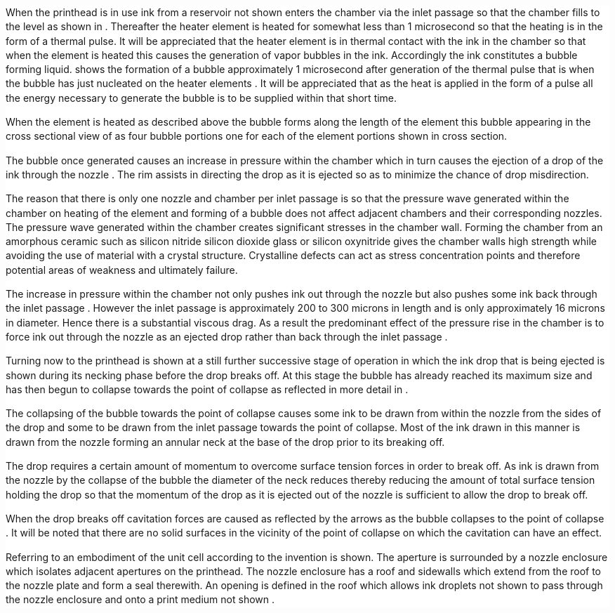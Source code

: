 When the printhead is in use ink from a reservoir not shown enters the chamber via the inlet passage so that the chamber fills to the level as shown in . Thereafter the heater element is heated for somewhat less than 1 microsecond so that the heating is in the form of a thermal pulse. It will be appreciated that the heater element is in thermal contact with the ink in the chamber so that when the element is heated this causes the generation of vapor bubbles in the ink. Accordingly the ink constitutes a bubble forming liquid. shows the formation of a bubble approximately 1 microsecond after generation of the thermal pulse that is when the bubble has just nucleated on the heater elements . It will be appreciated that as the heat is applied in the form of a pulse all the energy necessary to generate the bubble is to be supplied within that short time.

When the element is heated as described above the bubble forms along the length of the element this bubble appearing in the cross sectional view of as four bubble portions one for each of the element portions shown in cross section.

The bubble once generated causes an increase in pressure within the chamber which in turn causes the ejection of a drop of the ink through the nozzle . The rim assists in directing the drop as it is ejected so as to minimize the chance of drop misdirection.

The reason that there is only one nozzle and chamber per inlet passage is so that the pressure wave generated within the chamber on heating of the element and forming of a bubble does not affect adjacent chambers and their corresponding nozzles. The pressure wave generated within the chamber creates significant stresses in the chamber wall. Forming the chamber from an amorphous ceramic such as silicon nitride silicon dioxide glass or silicon oxynitride gives the chamber walls high strength while avoiding the use of material with a crystal structure. Crystalline defects can act as stress concentration points and therefore potential areas of weakness and ultimately failure.

The increase in pressure within the chamber not only pushes ink out through the nozzle but also pushes some ink back through the inlet passage . However the inlet passage is approximately 200 to 300 microns in length and is only approximately 16 microns in diameter. Hence there is a substantial viscous drag. As a result the predominant effect of the pressure rise in the chamber is to force ink out through the nozzle as an ejected drop rather than back through the inlet passage .

Turning now to the printhead is shown at a still further successive stage of operation in which the ink drop that is being ejected is shown during its necking phase before the drop breaks off. At this stage the bubble has already reached its maximum size and has then begun to collapse towards the point of collapse as reflected in more detail in .

The collapsing of the bubble towards the point of collapse causes some ink to be drawn from within the nozzle from the sides of the drop and some to be drawn from the inlet passage towards the point of collapse. Most of the ink drawn in this manner is drawn from the nozzle forming an annular neck at the base of the drop prior to its breaking off.

The drop requires a certain amount of momentum to overcome surface tension forces in order to break off. As ink is drawn from the nozzle by the collapse of the bubble the diameter of the neck reduces thereby reducing the amount of total surface tension holding the drop so that the momentum of the drop as it is ejected out of the nozzle is sufficient to allow the drop to break off.

When the drop breaks off cavitation forces are caused as reflected by the arrows as the bubble collapses to the point of collapse . It will be noted that there are no solid surfaces in the vicinity of the point of collapse on which the cavitation can have an effect.

Referring to an embodiment of the unit cell according to the invention is shown. The aperture is surrounded by a nozzle enclosure which isolates adjacent apertures on the printhead. The nozzle enclosure has a roof and sidewalls which extend from the roof to the nozzle plate and form a seal therewith. An opening is defined in the roof which allows ink droplets not shown to pass through the nozzle enclosure and onto a print medium not shown .
